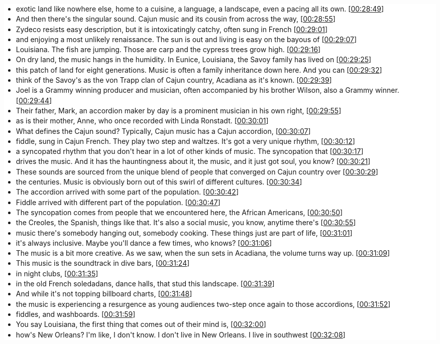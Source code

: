 *  exotic land like nowhere else, home to a cuisine, a language, a landscape, even a pacing all its own. [[00:28:49](https://www.youtube.com/watch?v=MSfRA2gnX1Q&t=1729.04s)]
*  And then there's the singular sound. Cajun music and its cousin from across the way, [[00:28:55](https://www.youtube.com/watch?v=MSfRA2gnX1Q&t=1735.92s)]
*  Zydeco resists easy description, but it is intoxicatingly catchy, often sung in French [[00:29:01](https://www.youtube.com/watch?v=MSfRA2gnX1Q&t=1741.04s)]
*  and enjoying a most unlikely renaissance. The sun is out and living is easy on the bayous of [[00:29:07](https://www.youtube.com/watch?v=MSfRA2gnX1Q&t=1747.36s)]
*  Louisiana. The fish are jumping. Those are carp and the cypress trees grow high. [[00:29:16](https://www.youtube.com/watch?v=MSfRA2gnX1Q&t=1756.0s)]
*  On dry land, the music hangs in the humidity. In Eunice, Louisiana, the Savoy family has lived on [[00:29:25](https://www.youtube.com/watch?v=MSfRA2gnX1Q&t=1765.04s)]
*  this patch of land for eight generations. Music is often a family inheritance down here. And you can [[00:29:32](https://www.youtube.com/watch?v=MSfRA2gnX1Q&t=1772.32s)]
*  think of the Savoy's as the von Trapp clan of Cajun country, Acadiana as it's known. [[00:29:39](https://www.youtube.com/watch?v=MSfRA2gnX1Q&t=1779.04s)]
*  Joel is a Grammy winning producer and musician, often accompanied by his brother Wilson, also a Grammy winner. [[00:29:44](https://www.youtube.com/watch?v=MSfRA2gnX1Q&t=1784.24s)]
*  Their father, Mark, an accordion maker by day is a prominent musician in his own right, [[00:29:55](https://www.youtube.com/watch?v=MSfRA2gnX1Q&t=1795.6s)]
*  as is their mother, Anne, who once recorded with Linda Ronstadt. [[00:30:01](https://www.youtube.com/watch?v=MSfRA2gnX1Q&t=1801.28s)]
*  What defines the Cajun sound? Typically, Cajun music has a Cajun accordion, [[00:30:07](https://www.youtube.com/watch?v=MSfRA2gnX1Q&t=1807.52s)]
*  fiddle, sung in Cajun French. They play two step and waltzes. It's got a very unique rhythm, [[00:30:12](https://www.youtube.com/watch?v=MSfRA2gnX1Q&t=1812.08s)]
*  a syncopated rhythm that you don't hear in a lot of other kinds of music. The syncopation that [[00:30:17](https://www.youtube.com/watch?v=MSfRA2gnX1Q&t=1817.52s)]
*  drives the music. And it has the hauntingness about it, the music, and it just got soul, you know? [[00:30:21](https://www.youtube.com/watch?v=MSfRA2gnX1Q&t=1821.4399999999998s)]
*  These sounds are sourced from the unique blend of people that converged on Cajun country over [[00:30:29](https://www.youtube.com/watch?v=MSfRA2gnX1Q&t=1829.6s)]
*  the centuries. Music is obviously born out of this swirl of different cultures. [[00:30:34](https://www.youtube.com/watch?v=MSfRA2gnX1Q&t=1834.6399999999999s)]
*  The accordion arrived with some part of the population. [[00:30:42](https://www.youtube.com/watch?v=MSfRA2gnX1Q&t=1842.8s)]
*  Fiddle arrived with different part of the population. [[00:30:47](https://www.youtube.com/watch?v=MSfRA2gnX1Q&t=1847.12s)]
*  The syncopation comes from people that we encountered here, the African Americans, [[00:30:50](https://www.youtube.com/watch?v=MSfRA2gnX1Q&t=1850.48s)]
*  the Creoles, the Spanish, things like that. It's also a social music, you know, anytime there's [[00:30:55](https://www.youtube.com/watch?v=MSfRA2gnX1Q&t=1855.1999999999998s)]
*  music there's somebody hanging out, somebody cooking. These things just are part of life, [[00:31:01](https://www.youtube.com/watch?v=MSfRA2gnX1Q&t=1861.4399999999998s)]
*  it's always inclusive. Maybe you'll dance a few times, who knows? [[00:31:06](https://www.youtube.com/watch?v=MSfRA2gnX1Q&t=1866.08s)]
*  The music is a bit more creative. As we saw, when the sun sets in Acadiana, the volume turns way up. [[00:31:09](https://www.youtube.com/watch?v=MSfRA2gnX1Q&t=1869.0400000000002s)]
*  This music is the soundtrack in dive bars, [[00:31:24](https://www.youtube.com/watch?v=MSfRA2gnX1Q&t=1884.48s)]
*  in night clubs, [[00:31:35](https://www.youtube.com/watch?v=MSfRA2gnX1Q&t=1895.68s)]
*  in the old French soledadans, dance halls, that stud this landscape. [[00:31:39](https://www.youtube.com/watch?v=MSfRA2gnX1Q&t=1899.3600000000001s)]
*  And while it's not topping billboard charts, [[00:31:48](https://www.youtube.com/watch?v=MSfRA2gnX1Q&t=1908.16s)]
*  the music is experiencing a resurgence as young audiences two-step once again to those accordions, [[00:31:52](https://www.youtube.com/watch?v=MSfRA2gnX1Q&t=1912.0s)]
*  fiddles, and washboards. [[00:31:59](https://www.youtube.com/watch?v=MSfRA2gnX1Q&t=1919.0400000000002s)]
*  You say Louisiana, the first thing that comes out of their mind is, [[00:32:00](https://www.youtube.com/watch?v=MSfRA2gnX1Q&t=1920.64s)]
*  how's New Orleans? I'm like, I don't know. I don't live in New Orleans. I live in southwest [[00:32:08](https://www.youtube.com/watch?v=MSfRA2gnX1Q&t=1928.0800000000002s)]